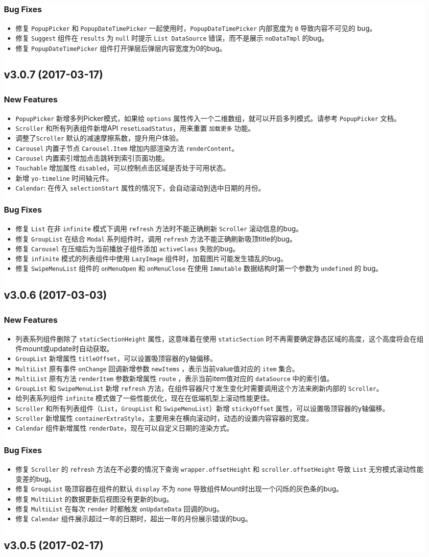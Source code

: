 ### Bug Fixes
- 修复 `PopupPicker` 和 `PopupDateTimePicker` 一起使用时，`PopupDateTimePicker` 内部宽度为 `0` 导致内容不可见的 bug。
- 修复 `Suggest` 组件在 `results` 为 `null` 时提示 `List DataSource` 错误，而不是展示 `noDataTmpl` 的bug。
- 修复 `PopupDateTimePicker` 组件打开弹层后弹层内容宽度为0的bug。

## v3.0.7 (2017-03-17)

### New Features

- `PopupPicker` 新增多列Picker模式，如果给 `options` 属性传入一个二维数组，就可以开启多列模式。请参考 `PopupPicker` 文档。
- `Scroller` 和所有列表组件新增API `resetLoadStatus`，用来重置 `加载更多` 功能。
- 调整了`Scroller` 默认的减速摩擦系数，提升用户体验。
- `Carousel` 内置子节点 `Carousel.Item` 增加内部渲染方法 `renderContent`。
- `Carousel` 内置索引增加点击跳转到索引页面功能。
- `Touchable` 增加属性 `disabled`，可以控制点击区域是否处于可用状态。
- 新增 `yo-timeline` 时间轴元件。
- `Calendar`: 在传入 `selectionStart` 属性的情况下，会自动滚动到选中日期的月份。

### Bug Fixes
- 修复 `List` 在非 `infinite` 模式下调用 `refresh` 方法时不能正确刷新 `Scroller` 滚动信息的bug。
- 修复 `GroupList` 在结合 `Modal` 系列组件时，调用 `refresh` 方法不能正确刷新吸顶title的bug。
- 修复 `Carousel` 在压缩后为当前播放子组件添加 `activeClass` 失败的bug。
- 修复 `infinite` 模式的列表组件中使用 `LazyImage` 组件时，加载图片可能发生错乱的bug。
- 修复 `SwipeMenuList` 组件的 `onMenuOpen` 和 `onMenuClose` 在使用 `Immutable` 数据结构时第一个参数为 `undefined` 的 bug。

## v3.0.6 (2017-03-03)

### New Features
- 列表系列组件删除了 `staticSectionHeight` 属性，这意味着在使用 `staticSection` 时不再需要确定静态区域的高度，这个高度将会在组件mount或update时自动获取。
- `GroupList` 新增属性 `titleOffset`，可以设置吸顶容器的y轴偏移。
- `MultiList` 原有事件 `onChange` 回调新增参数 `newItems` ，表示当前value值对应的 `item` 集合。
- `MultiList` 原有方法 `renderItem` 参数新增属性 `route` ，表示当前item值对应的 `dataSource` 中的索引值。
- `GroupList` 和 `SwipeMenuList` 新增 `refresh` 方法，在组件容器尺寸发生变化时需要调用这个方法来刷新内部的 `Scroller`。
- 给列表系列组件 `infinite` 模式做了一些性能优化，现在在低端机型上滚动性能更佳。
- `Scroller` 和所有列表组件（`List`，`GroupList` 和 `SwipeMenuList`）新增 `stickyOffset` 属性，可以设置吸顶容器的y轴偏移。
- `Scroller` 新增属性 `containerExtraStyle`，主要用来在横向滚动时，动态的设置内容容器的宽度。
- `Calendar` 组件新增属性 `renderDate`，现在可以自定义日期的渲染方式。

### Bug Fixes
- 修复 `Scroller` 的 `refresh` 方法在不必要的情况下查询 `wrapper.offsetHeight` 和 `scroller.offsetHeight` 导致 `List` 无穷模式滚动性能变差的bug。
- 修复 `GroupList` 吸顶容器在组件的默认 `display` 不为 `none` 导致组件Mount时出现一个闪烁的灰色条的bug。
- 修复 `MultiList` 的数据更新后视图没有更新的bug。
- 修复 `MultiList` 在每次 `render` 时都触发 `onUpdateData` 回调的bug。
- 修复 `Calendar` 组件展示超过一年的日期时，超出一年的月份展示错误的bug。

## v3.0.5 (2017-02-17)
